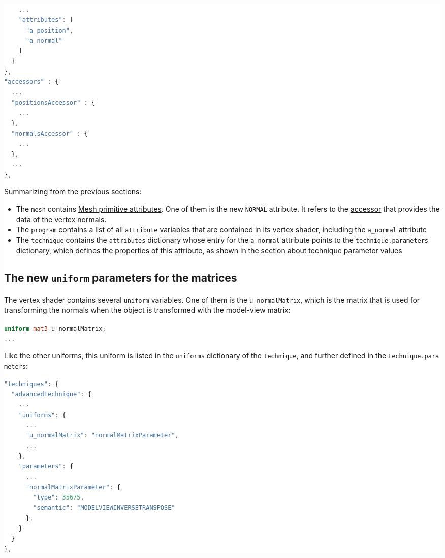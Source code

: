 ```javascript
    ...
    "attributes": [
      "a_position",
      "a_normal"
    ]
  }
},
"accessors" : {
  ...
  "positionsAccessor" : {
    ...
  },
  "normalsAccessor" : {
    ...
  },
  ...
},
```

Summarizing from the previous sections:

- The `mesh` contains [Mesh primitive attributes](gltfTutorial_008_Meshes.md#mesh-primitive-attributes). One of them is the new `NORMAL` attribute. It refers to the [accessor](gltfTutorial_005_BuffersBufferViewsAccessors.md#accessors) that provides the data of the vertex normals.
- The `program` contains a list of all `attribute` variables that are contained in its vertex shader, including the `a_normal` attribute
- The `technique` contains the `attributes` dictionary whose entry for the `a_normal` attribute points to the `technique.parameters` dictionary, which defines the properties of this attribute, as shown in the section about [technique parameter values](gltfTutorial_012_MaterialsTechniques.md#technique-parameter-values)



## The new `uniform` parameters for the matrices

The vertex shader contains several `uniform` variables. One of them is the `u_normalMatrix`, which is the matrix that is used for transforming the normals when the object is transformed with the model-view matrix:

```glsl
uniform mat3 u_normalMatrix;
...
```

Like the other uniforms, this uniform is listed in the `uniforms` dictionary of the `technique`, and further defined in the `technique.parameters`:

```javascript
"techniques": {
  "advancedTechnique": {
    ...
    "uniforms": {
      ...
      "u_normalMatrix": "normalMatrixParameter",
      ...
    },
    "parameters": {
      ...
      "normalMatrixParameter": {
        "type": 35675,
        "semantic": "MODELVIEWINVERSETRANSPOSE"
      },
    }
  }
},
```
